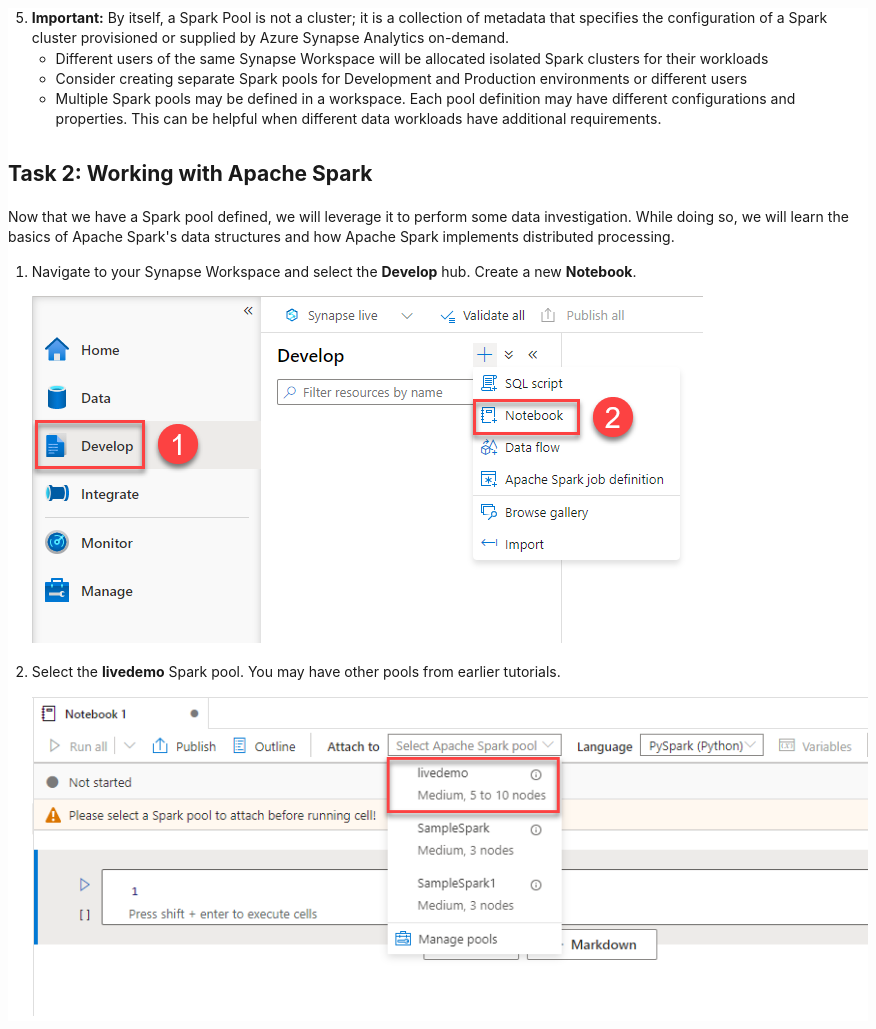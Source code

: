 5. **Important:** By itself, a Spark Pool is not a cluster; it is a collection of metadata that specifies the configuration of a Spark cluster provisioned or supplied by Azure Synapse Analytics on-demand.
    - Different users of the same Synapse Workspace will be allocated isolated Spark clusters for their workloads
    - Consider creating separate Spark pools for Development and Production environments or different users
    - Multiple Spark pools may be defined in a workspace. Each pool definition may have different configurations and properties. This can be helpful when different data workloads have additional requirements.

## Task 2: Working with Apache Spark

Now that we have a Spark pool defined, we will leverage it to perform some data investigation.
While doing so, we will learn the basics of Apache Spark's data structures and how Apache Spark implements distributed processing.

1. Navigate to your Synapse Workspace and select the **Develop** hub. Create a new **Notebook**.

    ![Creating a new notebook in the Develop hub.](./media/create-new-notebook.png "New Apache Spark notebook")

2. Select the **livedemo** Spark pool. You may have other pools from earlier tutorials.

    ![Selecting the livedemo cluster in the new notebook.](./media/livedemo-notebook-cluster.png "Livedemo cluster selected for the new notebook")
